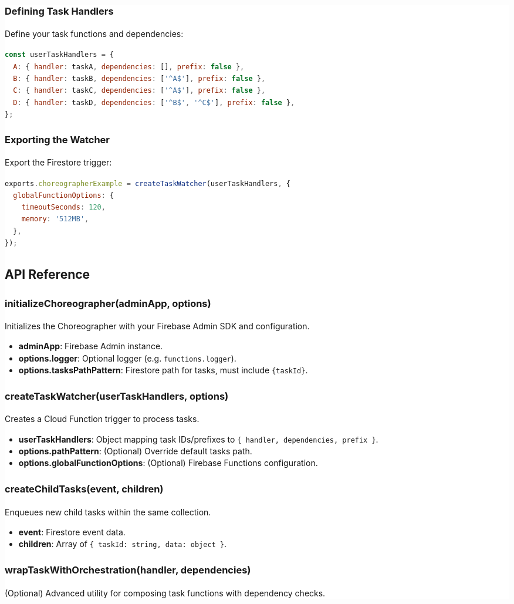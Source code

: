 ### Defining Task Handlers

Define your task functions and dependencies:

```js
const userTaskHandlers = {
  A: { handler: taskA, dependencies: [], prefix: false },
  B: { handler: taskB, dependencies: ['^A$'], prefix: false },
  C: { handler: taskC, dependencies: ['^A$'], prefix: false },
  D: { handler: taskD, dependencies: ['^B$', '^C$'], prefix: false },
};
```

### Exporting the Watcher

Export the Firestore trigger:

```js
exports.choreographerExample = createTaskWatcher(userTaskHandlers, {
  globalFunctionOptions: {
    timeoutSeconds: 120,
    memory: '512MB',
  },
});
```


## API Reference

### initializeChoreographer(adminApp, options)

Initializes the Choreographer with your Firebase Admin SDK and configuration.

- **adminApp**: Firebase Admin instance.  
- **options.logger**: Optional logger (e.g. `functions.logger`).  
- **options.tasksPathPattern**: Firestore path for tasks, must include `{taskId}`.

### createTaskWatcher(userTaskHandlers, options)

Creates a Cloud Function trigger to process tasks.

- **userTaskHandlers**: Object mapping task IDs/prefixes to `{ handler, dependencies, prefix }`.  
- **options.pathPattern**: (Optional) Override default tasks path.  
- **options.globalFunctionOptions**: (Optional) Firebase Functions configuration.

### createChildTasks(event, children)

Enqueues new child tasks within the same collection.

- **event**: Firestore event data.  
- **children**: Array of `{ taskId: string, data: object }`.

### wrapTaskWithOrchestration(handler, dependencies)

(Optional) Advanced utility for composing task functions with dependency checks.
